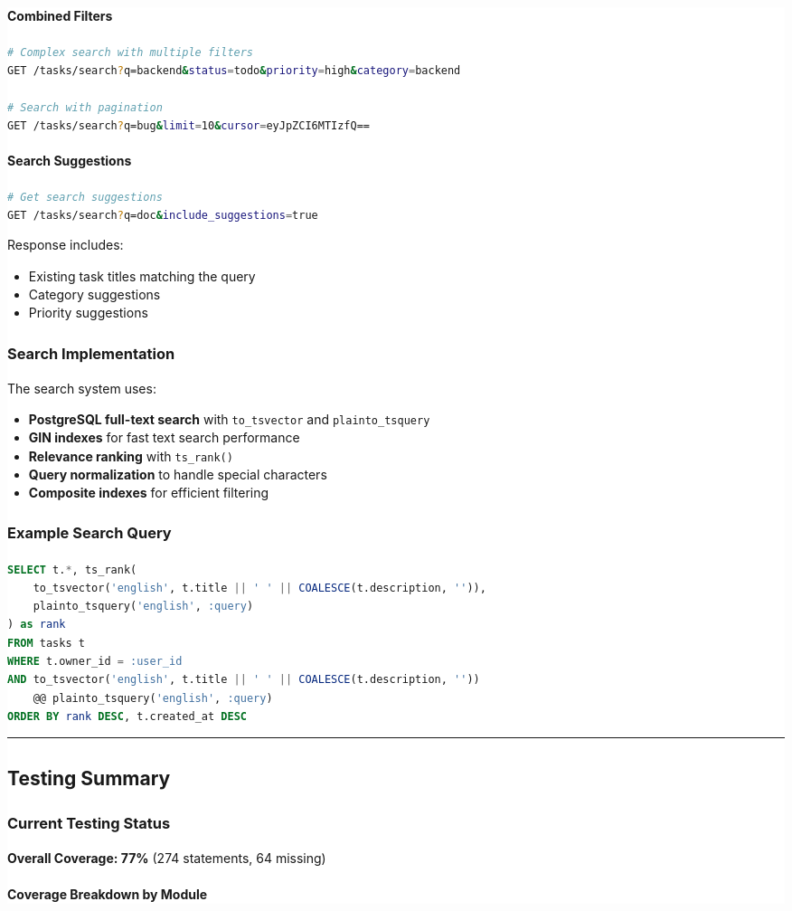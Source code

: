 #### Combined Filters

```bash
# Complex search with multiple filters
GET /tasks/search?q=backend&status=todo&priority=high&category=backend

# Search with pagination
GET /tasks/search?q=bug&limit=10&cursor=eyJpZCI6MTIzfQ==
```

#### Search Suggestions

```bash
# Get search suggestions
GET /tasks/search?q=doc&include_suggestions=true
```

Response includes:
- Existing task titles matching the query
- Category suggestions
- Priority suggestions

### Search Implementation

The search system uses:
- **PostgreSQL full-text search** with `to_tsvector` and `plainto_tsquery`
- **GIN indexes** for fast text search performance
- **Relevance ranking** with `ts_rank()`
- **Query normalization** to handle special characters
- **Composite indexes** for efficient filtering

### Example Search Query

```sql
SELECT t.*, ts_rank(
    to_tsvector('english', t.title || ' ' || COALESCE(t.description, '')),
    plainto_tsquery('english', :query)
) as rank
FROM tasks t
WHERE t.owner_id = :user_id
AND to_tsvector('english', t.title || ' ' || COALESCE(t.description, ''))
    @@ plainto_tsquery('english', :query)
ORDER BY rank DESC, t.created_at DESC
```

---

## Testing Summary

### Current Testing Status

**Overall Coverage: 77%** (274 statements, 64 missing)

#### Coverage Breakdown by Module

